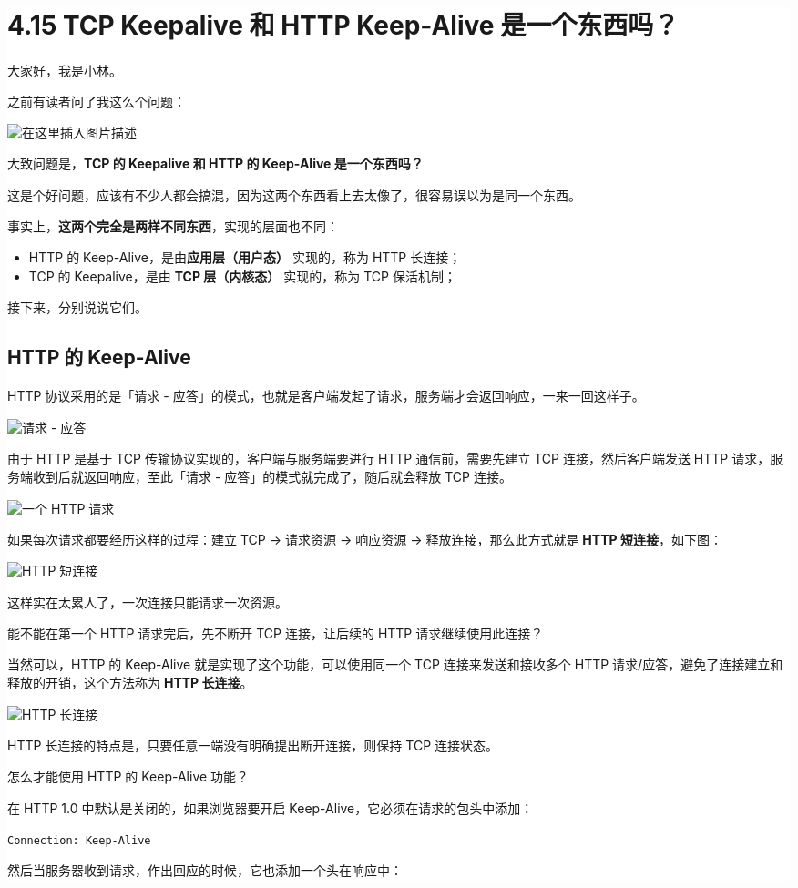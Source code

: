 # 4.15 TCP Keepalive 和 HTTP Keep-Alive 是一个东西吗？

大家好，我是小林。

之前有读者问了我这么个问题：

![在这里插入图片描述](https://img-blog.csdnimg.cn/20210715090027883.jpg?x-oss-process=image/watermark,type_ZmFuZ3poZW5naGVpdGk,shadow_10,text_aHR0cHM6Ly9ibG9nLmNzZG4ubmV0L3FxXzM0ODI3Njc0,size_16,color_FFFFFF,t_70)


大致问题是，**TCP 的 Keepalive 和 HTTP 的 Keep-Alive 是一个东西吗？**

这是个好问题，应该有不少人都会搞混，因为这两个东西看上去太像了，很容易误以为是同一个东西。

事实上，**这两个完全是两样不同东西**，实现的层面也不同：
- HTTP 的 Keep-Alive，是由**应用层（用户态）** 实现的，称为 HTTP 长连接；
- TCP 的 Keepalive，是由 **TCP 层（内核态）** 实现的，称为 TCP 保活机制；

接下来，分别说说它们。

## HTTP 的 Keep-Alive

HTTP 协议采用的是「请求 - 应答」的模式，也就是客户端发起了请求，服务端才会返回响应，一来一回这样子。

![请求 - 应答](https://img-blog.csdnimg.cn/img_convert/6c062074058f40ae65ed722e2d082a90.png)


由于 HTTP 是基于 TCP 传输协议实现的，客户端与服务端要进行 HTTP 通信前，需要先建立 TCP 连接，然后客户端发送 HTTP  请求，服务端收到后就返回响应，至此「请求 - 应答」的模式就完成了，随后就会释放 TCP 连接。

![一个 HTTP 请求](https://img-blog.csdnimg.cn/img_convert/9acbaebbbe07cc870858a350052d9c87.png)


如果每次请求都要经历这样的过程：建立 TCP -> 请求资源 -> 响应资源 -> 释放连接，那么此方式就是 **HTTP 短连接**，如下图：


![HTTP 短连接](https://img-blog.csdnimg.cn/img_convert/d6f6757c02e3afbf113d1048c937f8ee.png)


这样实在太累人了，一次连接只能请求一次资源。

能不能在第一个 HTTP 请求完后，先不断开 TCP 连接，让后续的 HTTP 请求继续使用此连接？

当然可以，HTTP 的 Keep-Alive 就是实现了这个功能，可以使用同一个 TCP 连接来发送和接收多个 HTTP 请求/应答，避免了连接建立和释放的开销，这个方法称为 **HTTP 长连接**。

![HTTP 长连接](https://img-blog.csdnimg.cn/img_convert/d2b20d1cc03936332adb2a68512eb167.png)

HTTP 长连接的特点是，只要任意一端没有明确提出断开连接，则保持 TCP 连接状态。

怎么才能使用 HTTP 的 Keep-Alive 功能？

在 HTTP 1.0 中默认是关闭的，如果浏览器要开启 Keep-Alive，它必须在请求的包头中添加：


```plain
Connection: Keep-Alive
```

然后当服务器收到请求，作出回应的时候，它也添加一个头在响应中：
